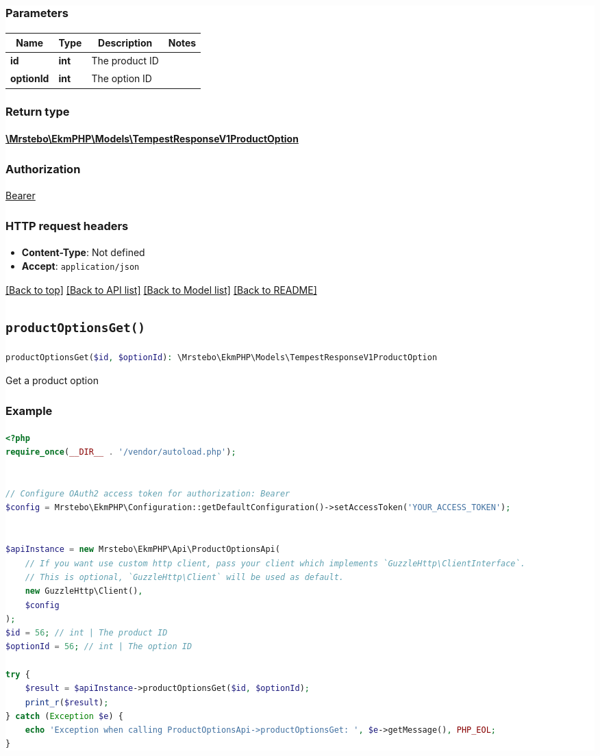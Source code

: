 ### Parameters

Name | Type | Description  | Notes
------------- | ------------- | ------------- | -------------
 **id** | **int**| The product ID |
 **optionId** | **int**| The option ID |

### Return type

[**\Mrstebo\EkmPHP\Models\TempestResponseV1ProductOption**](../Model/TempestResponseV1ProductOption.md)

### Authorization

[Bearer](../../README.md#Bearer)

### HTTP request headers

- **Content-Type**: Not defined
- **Accept**: `application/json`

[[Back to top]](#) [[Back to API list]](../../README.md#endpoints)
[[Back to Model list]](../../README.md#models)
[[Back to README]](../../README.md)

## `productOptionsGet()`

```php
productOptionsGet($id, $optionId): \Mrstebo\EkmPHP\Models\TempestResponseV1ProductOption
```

Get a product option

### Example

```php
<?php
require_once(__DIR__ . '/vendor/autoload.php');


// Configure OAuth2 access token for authorization: Bearer
$config = Mrstebo\EkmPHP\Configuration::getDefaultConfiguration()->setAccessToken('YOUR_ACCESS_TOKEN');


$apiInstance = new Mrstebo\EkmPHP\Api\ProductOptionsApi(
    // If you want use custom http client, pass your client which implements `GuzzleHttp\ClientInterface`.
    // This is optional, `GuzzleHttp\Client` will be used as default.
    new GuzzleHttp\Client(),
    $config
);
$id = 56; // int | The product ID
$optionId = 56; // int | The option ID

try {
    $result = $apiInstance->productOptionsGet($id, $optionId);
    print_r($result);
} catch (Exception $e) {
    echo 'Exception when calling ProductOptionsApi->productOptionsGet: ', $e->getMessage(), PHP_EOL;
}
```
